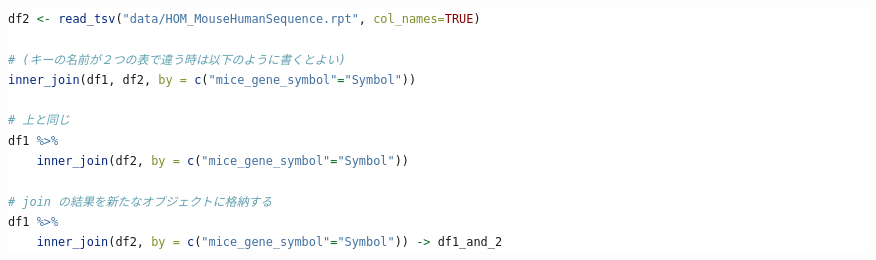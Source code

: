 
```R
df2 <- read_tsv("data/HOM_MouseHumanSequence.rpt", col_names=TRUE)

# (キーの名前が２つの表で違う時は以下のように書くとよい)
inner_join(df1, df2, by = c("mice_gene_symbol"="Symbol"))

# 上と同じ
df1 %>% 
    inner_join(df2, by = c("mice_gene_symbol"="Symbol"))

# join の結果を新たなオブジェクトに格納する
df1 %>% 
    inner_join(df2, by = c("mice_gene_symbol"="Symbol")) -> df1_and_2
```

